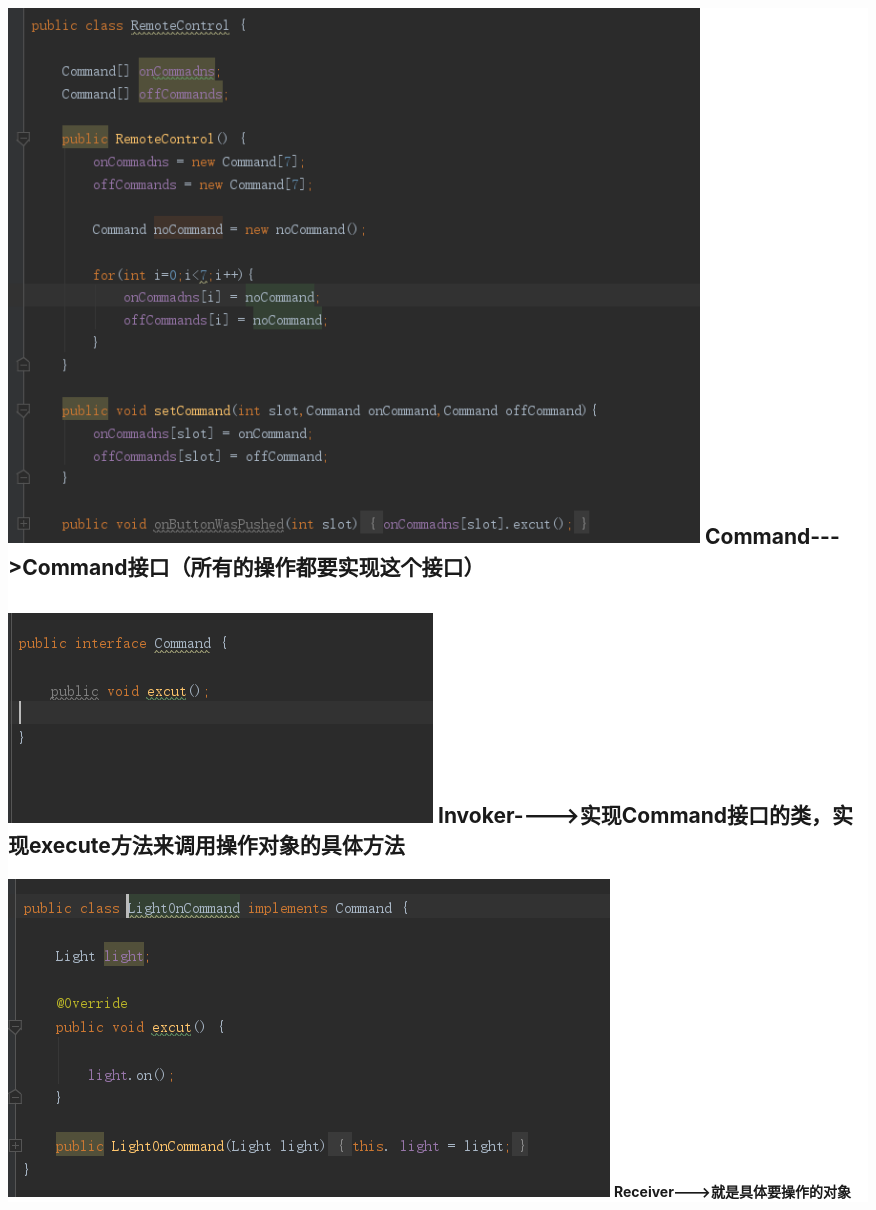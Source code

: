 ![](../_v_images/_1582729027_358.png)
****Command--->Command接口（所有的操作都要实现这个接口）****
-------------------------------------------
![](../_v_images/_1582729034_22275.png)
****Invoker---->实现Command接口的类，实现execute方法来调用操作对象的具体方法****
---------------------------------------------------------
![](../_v_images/_1582729038_27231.png)
****Receiver--->就是具体要操作的对象****